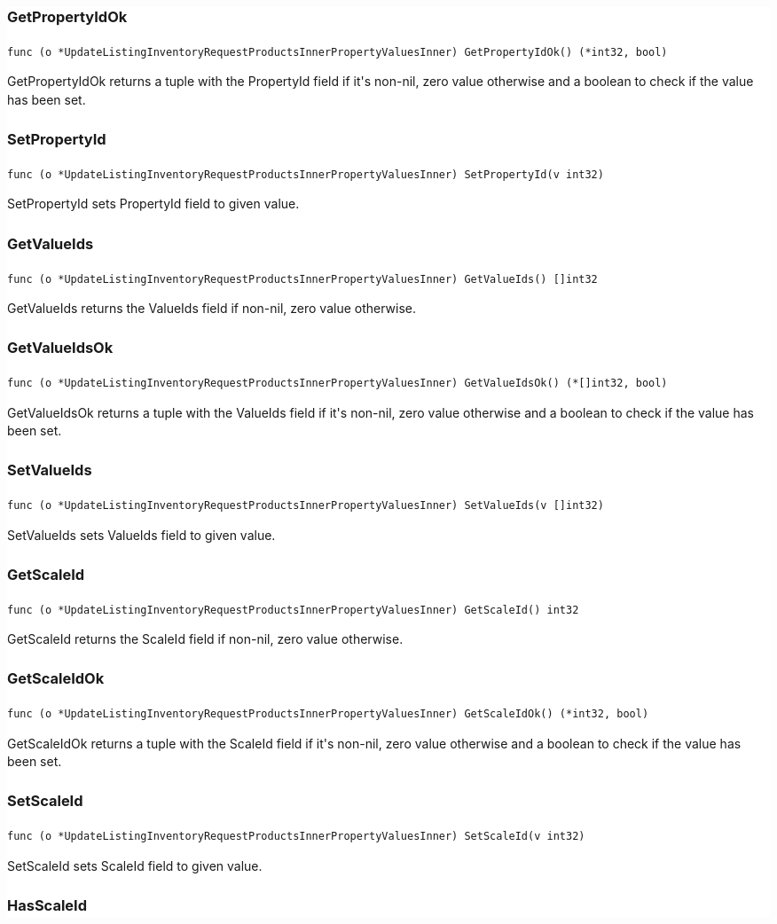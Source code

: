 ### GetPropertyIdOk

`func (o *UpdateListingInventoryRequestProductsInnerPropertyValuesInner) GetPropertyIdOk() (*int32, bool)`

GetPropertyIdOk returns a tuple with the PropertyId field if it's non-nil, zero value otherwise
and a boolean to check if the value has been set.

### SetPropertyId

`func (o *UpdateListingInventoryRequestProductsInnerPropertyValuesInner) SetPropertyId(v int32)`

SetPropertyId sets PropertyId field to given value.


### GetValueIds

`func (o *UpdateListingInventoryRequestProductsInnerPropertyValuesInner) GetValueIds() []int32`

GetValueIds returns the ValueIds field if non-nil, zero value otherwise.

### GetValueIdsOk

`func (o *UpdateListingInventoryRequestProductsInnerPropertyValuesInner) GetValueIdsOk() (*[]int32, bool)`

GetValueIdsOk returns a tuple with the ValueIds field if it's non-nil, zero value otherwise
and a boolean to check if the value has been set.

### SetValueIds

`func (o *UpdateListingInventoryRequestProductsInnerPropertyValuesInner) SetValueIds(v []int32)`

SetValueIds sets ValueIds field to given value.


### GetScaleId

`func (o *UpdateListingInventoryRequestProductsInnerPropertyValuesInner) GetScaleId() int32`

GetScaleId returns the ScaleId field if non-nil, zero value otherwise.

### GetScaleIdOk

`func (o *UpdateListingInventoryRequestProductsInnerPropertyValuesInner) GetScaleIdOk() (*int32, bool)`

GetScaleIdOk returns a tuple with the ScaleId field if it's non-nil, zero value otherwise
and a boolean to check if the value has been set.

### SetScaleId

`func (o *UpdateListingInventoryRequestProductsInnerPropertyValuesInner) SetScaleId(v int32)`

SetScaleId sets ScaleId field to given value.

### HasScaleId
